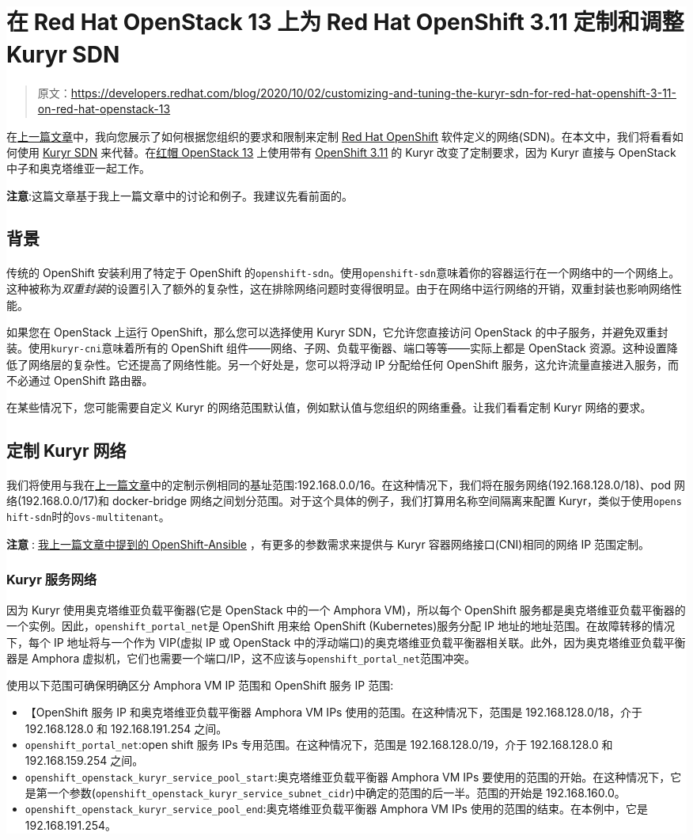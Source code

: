 # 在 Red Hat OpenStack 13 上为 Red Hat OpenShift 3.11 定制和调整 Kuryr SDN

> 原文：<https://developers.redhat.com/blog/2020/10/02/customizing-and-tuning-the-kuryr-sdn-for-red-hat-openshift-3-11-on-red-hat-openstack-13>

在[上一篇文章](https://developers.redhat.com/blog/2019/11/01/how-to-customize-the-red-hat-openshift-3-11-sdn/)中，我向您展示了如何根据您组织的要求和限制来定制 [Red Hat OpenShift](https://developers.redhat.com/products/openshift/overview) 软件定义的网络(SDN)。在本文中，我们将看看如何使用 [Kuryr SDN](https://docs.openshift.com/container-platform/3.11/install_config/configuring_kuryrsdn.html) 来代替。在[红帽 OpenStack 13](https://access.redhat.com/documentation/en-us/red_hat_openstack_platform/13) 上使用带有 [OpenShift 3.11](https://docs.openshift.com/container-platform/3.11/welcome/index.html) 的 Kuryr 改变了定制要求，因为 Kuryr 直接与 OpenStack 中子和奥克塔维亚一起工作。

**注意**:这篇文章基于我上一篇文章中的讨论和例子。我建议先看前面的。

## 背景

传统的 OpenShift 安装利用了特定于 OpenShift 的`openshift-sdn`。使用`openshift-sdn`意味着你的容器运行在一个网络中的一个网络上。这种被称为*双重封装*的设置引入了额外的复杂性，这在排除网络问题时变得很明显。由于在网络中运行网络的开销，双重封装也影响网络性能。

如果您在 OpenStack 上运行 OpenShift，那么您可以选择使用 Kuryr SDN，它允许您直接访问 OpenStack 的中子服务，并避免双重封装。使用`kuryr-cni`意味着所有的 OpenShift 组件——网络、子网、负载平衡器、端口等等——实际上都是 OpenStack 资源。这种设置降低了网络层的复杂性。它还提高了网络性能。另一个好处是，您可以将浮动 IP 分配给任何 OpenShift 服务，这允许流量直接进入服务，而不必通过 OpenShift 路由器。

在某些情况下，您可能需要自定义 Kuryr 的网络范围默认值，例如默认值与您组织的网络重叠。让我们看看定制 Kuryr 网络的要求。

## 定制 Kuryr 网络

我们将使用与我在[上一篇文章](https://developers.redhat.com/blog/2019/11/01/how-to-customize-the-red-hat-openshift-3-11-sdn/)中的定制示例相同的基址范围:192.168.0.0/16。在这种情况下，我们将在服务网络(192.168.128.0/18)、pod 网络(192.168.0.0/17)和 docker-bridge 网络之间划分范围。对于这个具体的例子，我们打算用名称空间隔离来配置 Kuryr，类似于使用`openshift-sdn`时的`ovs-multitenant`。

**注意** : [我上一篇文章中提到的 OpenShift-Ansible](https://github.com/openshift/openshift-ansible) ，有更多的参数需求来提供与 Kuryr 容器网络接口(CNI)相同的网络 IP 范围定制。

### Kuryr 服务网络

因为 Kuryr 使用奥克塔维亚负载平衡器(它是 OpenStack 中的一个 Amphora VM)，所以每个 OpenShift 服务都是奥克塔维亚负载平衡器的一个实例。因此，`openshift_portal_net`是 OpenShift 用来给 OpenShift (Kubernetes)服务分配 IP 地址的地址范围。在故障转移的情况下，每个 IP 地址将与一个作为 VIP(虚拟 IP 或 OpenStack 中的浮动端口)的奥克塔维亚负载平衡器相关联。此外，因为奥克塔维亚负载平衡器是 Amphora 虚拟机，它们也需要一个端口/IP，这不应该与`openshift_portal_net`范围冲突。

使用以下范围可确保明确区分 Amphora VM IP 范围和 OpenShift 服务 IP 范围:

*   【OpenShift 服务 IP 和奥克塔维亚负载平衡器 Amphora VM IPs 使用的范围。在这种情况下，范围是 192.168.128.0/18，介于 192.168.128.0 和 192.168.191.254 之间。
*   `openshift_portal_net`:open shift 服务 IPs 专用范围。在这种情况下，范围是 192.168.128.0/19，介于 192.168.128.0 和 192.168.159.254 之间。
*   `openshift_openstack_kuryr_service_pool_start`:奥克塔维亚负载平衡器 Amphora VM IPs 要使用的范围的开始。在这种情况下，它是第一个参数(`openshift_openstack_kuryr_service_subnet_cidr`)中确定的范围的后一半。范围的开始是 192.168.160.0。
*   `openshift_openstack_kuryr_service_pool_end`:奥克塔维亚负载平衡器 Amphora VM IPs 使用的范围的结束。在本例中，它是 192.168.191.254。
